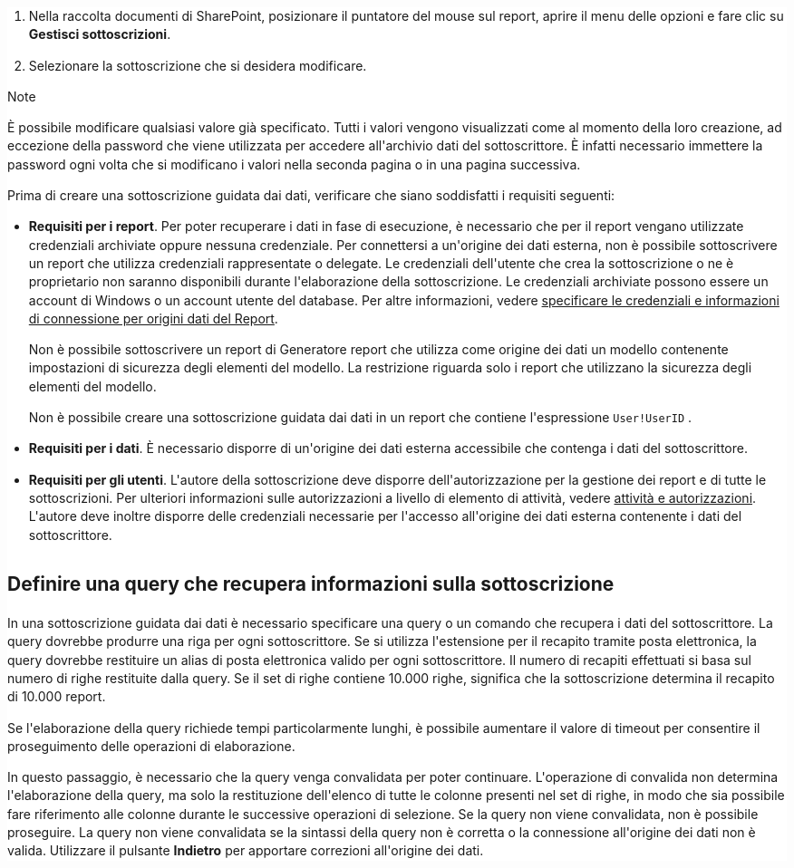 1.  Nella raccolta documenti di SharePoint, posizionare il puntatore del mouse sul report, aprire il menu delle opzioni e fare clic su **Gestisci sottoscrizioni**.  
  
2.  Selezionare la sottoscrizione che si desidera modificare.  
  
> [!NOTE]  
>  È possibile modificare qualsiasi valore già specificato. Tutti i valori vengono visualizzati come al momento della loro creazione, ad eccezione della password che viene utilizzata per accedere all'archivio dati del sottoscrittore. È infatti necessario immettere la password ogni volta che si modificano i valori nella seconda pagina o in una pagina successiva.  
  
 Prima di creare una sottoscrizione guidata dai dati, verificare che siano soddisfatti i requisiti seguenti:  
  
-   **Requisiti per i report**. Per poter recuperare i dati in fase di esecuzione, è necessario che per il report vengano utilizzate credenziali archiviate oppure nessuna credenziale. Per connettersi a un'origine dei dati esterna, non è possibile sottoscrivere un report che utilizza credenziali rappresentate o delegate. Le credenziali dell'utente che crea la sottoscrizione o ne è proprietario non saranno disponibili durante l'elaborazione della sottoscrizione. Le credenziali archiviate possono essere un account di Windows o un account utente del database. Per altre informazioni, vedere [specificare le credenziali e informazioni di connessione per origini dati del Report](../report-data/specify-credential-and-connection-information-for-report-data-sources.md).  
  
     Non è possibile sottoscrivere un report di Generatore report che utilizza come origine dei dati un modello contenente impostazioni di sicurezza degli elementi del modello. La restrizione riguarda solo i report che utilizzano la sicurezza degli elementi del modello.  
  
     Non è possibile creare una sottoscrizione guidata dai dati in un report che contiene l'espressione `User!UserID` .  
  
-   **Requisiti per i dati**. È necessario disporre di un'origine dei dati esterna accessibile che contenga i dati del sottoscrittore.  
  
-   **Requisiti per gli utenti**. L'autore della sottoscrizione deve disporre dell'autorizzazione per la gestione dei report e di tutte le sottoscrizioni. Per ulteriori informazioni sulle autorizzazioni a livello di elemento di attività, vedere [attività e autorizzazioni](../security/tasks-and-permissions.md). L'autore deve inoltre disporre delle credenziali necessarie per l'accesso all'origine dei dati esterna contenente i dati del sottoscrittore.  
  
##  <a name="bkmk_define_query"></a> Definire una query che recupera informazioni sulla sottoscrizione  
 In una sottoscrizione guidata dai dati è necessario specificare una query o un comando che recupera i dati del sottoscrittore. La query dovrebbe produrre una riga per ogni sottoscrittore. Se si utilizza l'estensione per il recapito tramite posta elettronica, la query dovrebbe restituire un alias di posta elettronica valido per ogni sottoscrittore. Il numero di recapiti effettuati si basa sul numero di righe restituite dalla query. Se il set di righe contiene 10.000 righe, significa che la sottoscrizione determina il recapito di 10.000 report.  
  
 Se l'elaborazione della query richiede tempi particolarmente lunghi, è possibile aumentare il valore di timeout per consentire il proseguimento delle operazioni di elaborazione.  
  
 In questo passaggio, è necessario che la query venga convalidata per poter continuare. L'operazione di convalida non determina l'elaborazione della query, ma solo la restituzione dell'elenco di tutte le colonne presenti nel set di righe, in modo che sia possibile fare riferimento alle colonne durante le successive operazioni di selezione. Se la query non viene convalidata, non è possibile proseguire. La query non viene convalidata se la sintassi della query non è corretta o la connessione all'origine dei dati non è valida. Utilizzare il pulsante **Indietro** per apportare correzioni all'origine dei dati.  
  